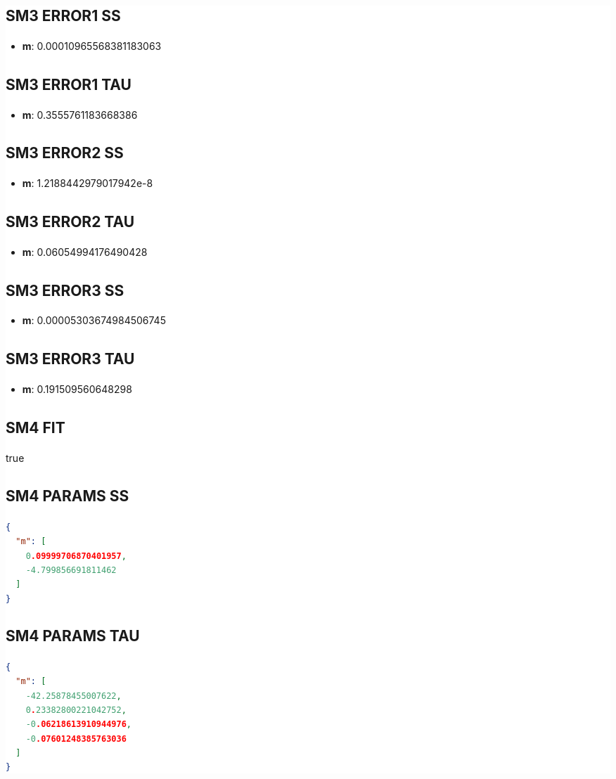## SM3 ERROR1 SS

- **m**: 0.00010965568381183063

## SM3 ERROR1 TAU

- **m**: 0.3555761183668386

## SM3 ERROR2 SS

- **m**: 1.2188442979017942e-8

## SM3 ERROR2 TAU

- **m**: 0.06054994176490428

## SM3 ERROR3 SS

- **m**: 0.00005303674984506745

## SM3 ERROR3 TAU

- **m**: 0.191509560648298

## SM4 FIT

true

## SM4 PARAMS SS

```json
{
  "m": [
    0.09999706870401957,
    -4.799856691811462
  ]
}
```

## SM4 PARAMS TAU

```json
{
  "m": [
    -42.25878455007622,
    0.23382800221042752,
    -0.06218613910944976,
    -0.07601248385763036
  ]
}
```
